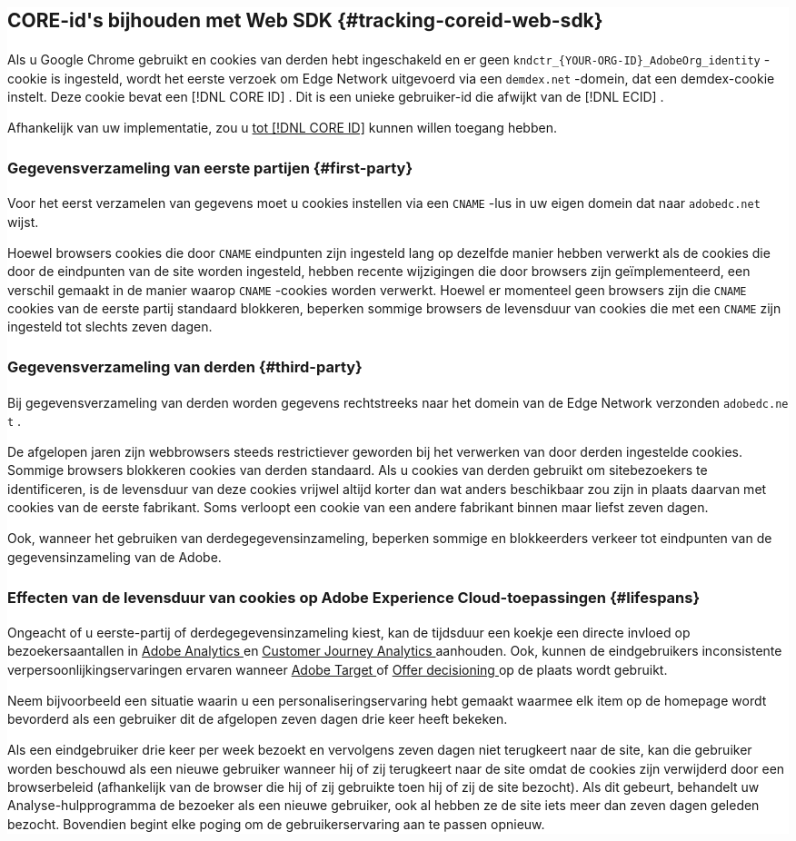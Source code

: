 ## CORE-id&#39;s bijhouden met Web SDK {#tracking-coreid-web-sdk}

Als u Google Chrome gebruikt en cookies van derden hebt ingeschakeld en er geen `kndctr_{YOUR-ORG-ID}_AdobeOrg_identity` -cookie is ingesteld, wordt het eerste verzoek om Edge Network uitgevoerd via een `demdex.net` -domein, dat een demdex-cookie instelt. Deze cookie bevat een [!DNL CORE ID] . Dit is een unieke gebruiker-id die afwijkt van de [!DNL ECID] .

Afhankelijk van uw implementatie, zou u [ tot  [!DNL CORE ID]](#retrieve-coreid) kunnen willen toegang hebben.

### Gegevensverzameling van eerste partijen {#first-party}

Voor het eerst verzamelen van gegevens moet u cookies instellen via een `CNAME` -lus in uw eigen domein dat naar `adobedc.net` wijst.

Hoewel browsers cookies die door `CNAME` eindpunten zijn ingesteld lang op dezelfde manier hebben verwerkt als de cookies die door de eindpunten van de site worden ingesteld, hebben recente wijzigingen die door browsers zijn geïmplementeerd, een verschil gemaakt in de manier waarop `CNAME` -cookies worden verwerkt. Hoewel er momenteel geen browsers zijn die `CNAME` cookies van de eerste partij standaard blokkeren, beperken sommige browsers de levensduur van cookies die met een `CNAME` zijn ingesteld tot slechts zeven dagen.

### Gegevensverzameling van derden {#third-party}

Bij gegevensverzameling van derden worden gegevens rechtstreeks naar het domein van de Edge Network verzonden `adobedc.net` .

De afgelopen jaren zijn webbrowsers steeds restrictiever geworden bij het verwerken van door derden ingestelde cookies. Sommige browsers blokkeren cookies van derden standaard. Als u cookies van derden gebruikt om sitebezoekers te identificeren, is de levensduur van deze cookies vrijwel altijd korter dan wat anders beschikbaar zou zijn in plaats daarvan met cookies van de eerste fabrikant. Soms verloopt een cookie van een andere fabrikant binnen maar liefst zeven dagen.

Ook, wanneer het gebruiken van derdegegevensinzameling, beperken sommige en blokkeerders verkeer tot eindpunten van de gegevensinzameling van de Adobe.

### Effecten van de levensduur van cookies op Adobe Experience Cloud-toepassingen {#lifespans}

Ongeacht of u eerste-partij of derdegegevensinzameling kiest, kan de tijdsduur een koekje een directe invloed op bezoekersaantallen in [ Adobe Analytics ](https://experienceleague.adobe.com/nl/docs/analytics) en [ Customer Journey Analytics ](https://experienceleague.adobe.com/nl/docs/customer-journey-analytics) aanhouden. Ook, kunnen de eindgebruikers inconsistente verpersoonlijkingservaringen ervaren wanneer [ Adobe Target ](https://experienceleague.adobe.com/nl/docs/target) of [ Offer decisioning ](https://experienceleague.adobe.com/nl/docs/target/using/integrate/ajo/offer-decision) op de plaats wordt gebruikt.

Neem bijvoorbeeld een situatie waarin u een personaliseringservaring hebt gemaakt waarmee elk item op de homepage wordt bevorderd als een gebruiker dit de afgelopen zeven dagen drie keer heeft bekeken.

Als een eindgebruiker drie keer per week bezoekt en vervolgens zeven dagen niet terugkeert naar de site, kan die gebruiker worden beschouwd als een nieuwe gebruiker wanneer hij of zij terugkeert naar de site omdat de cookies zijn verwijderd door een browserbeleid (afhankelijk van de browser die hij of zij gebruikte toen hij of zij de site bezocht). Als dit gebeurt, behandelt uw Analyse-hulpprogramma de bezoeker als een nieuwe gebruiker, ook al hebben ze de site iets meer dan zeven dagen geleden bezocht. Bovendien begint elke poging om de gebruikerservaring aan te passen opnieuw.
